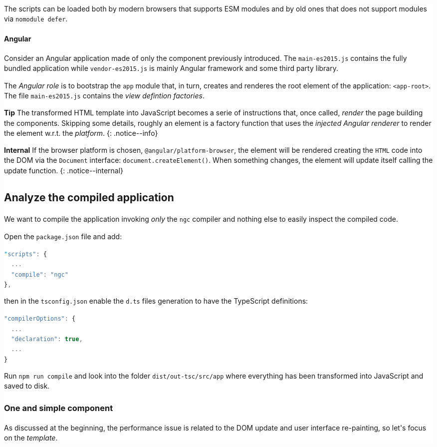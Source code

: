 The scripts can be loaded both by modern browsers that supports ESM modules and by old ones that does not support modules via `nomodule defer`.

#### Angular

Consider an Angular application made of only the component previously introduced. The `main-es2015.js` contains the fully bundled application while `vendor-es2015.js` is mainly Angular framework and some third party library.

The _Angular role_ is to bootstrap the `app` module that, in turn, creates and renderes the root element of the application: `<app-root>`. The file `main-es2015.js` contains the _view defintion factories_.

__Tip__
The transformed HTML template into JavaScript becomes a serie of instructions that, once called, _render_ the page building the components.
Skipping some details, roughly an element is a factory function that uses the _injected Angular renderer_ to render the element w.r.t. the _platform_.
{: .notice--info}

__Internal__
 If the browser platform is chosen, `@angular/platform-browser`, the element will be rendered creating the `HTML` code into the DOM via the `Document` interface: `document.createElement()`. When something changes, the element will update itself calling the update function.
{: .notice--internal}

## Analyze the compiled application

We want to compile the application invoking _only_ the `ngc` compiler and nothing else to easily inspect the compiled code.

Open the `package.json` file and add:

```javascript
"scripts": {
  ...
  "compile": "ngc"
},
```

then in the `tsconfig.json` enable the `d.ts` files generation to have the TypeScript definitions:

```javascript
"compilerOptions": {
  ...
  "declaration": true,
  ...
}
```

Run `npm run compile` and look into the folder `dist/out-tsc/src/app` where everything has been transformed into JavaScript and saved to disk.

### One and simple component

As discussed at the beginning, the performance issue is related to the DOM update and user interface re-painting, so let's focus on the _template_.
